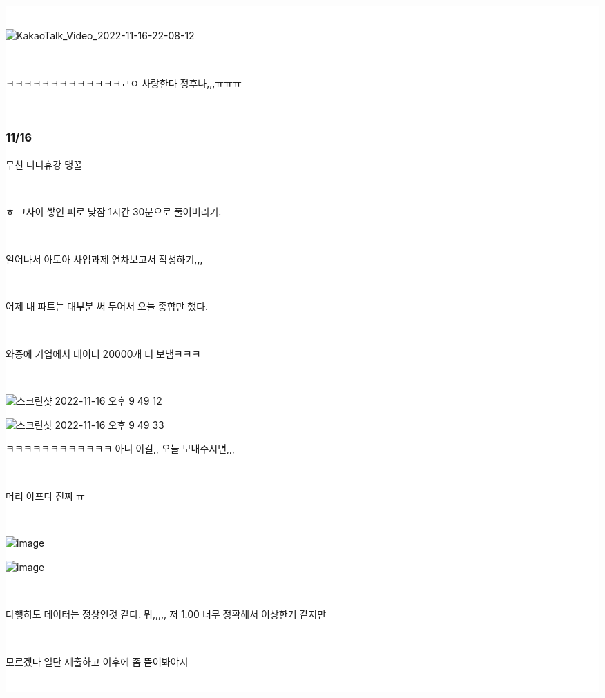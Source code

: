 <br>

![KakaoTalk_Video_2022-11-16-22-08-12](https://user-images.githubusercontent.com/97441976/202189019-d2f86af2-e570-40aa-a6a6-66498facf3e6.gif)

<br>

ㅋㅋㅋㅋㅋㅋㅋㅋㅋㅋㅋㅋㅋㄹㅇ 사랑한다 정후나,,,ㅠㅠㅠ

<br>



### 11/16

무친 디디휴강 댕꿀

<br>

ㅎ 그사이 쌓인 피로 낮잠 1시간 30분으로 풀어버리기.

<br>

일어나서 아토아 사업과제 연차보고서 작성하기,,,

<br>

어제 내 파트는 대부분 써 두어서 오늘 종합만 했다.

<br>

와중에 기업에서 데이터 20000개 더 보냄ㅋㅋㅋ

<br>

![스크린샷 2022-11-16 오후 9 49 12](https://user-images.githubusercontent.com/97441976/202184853-b10c3cbb-ddcd-471d-a36f-267d49ad7a65.png)

<img width="273" alt="스크린샷 2022-11-16 오후 9 49 33" src="https://user-images.githubusercontent.com/97441976/202184899-6bb0bb49-d184-4014-8c22-364285347e4f.png">

<br>

ㅋㅋㅋㅋㅋㅋㅋㅋㅋㅋㅋㅋ 아니 이걸,, 오늘 보내주시면,,,

<br>

머리 아프다 진짜 ㅠ

<br>

![image](https://user-images.githubusercontent.com/97441976/202185092-5c578a0a-2dd2-4ab3-b88e-69cd3f4626aa.png)

![image](https://user-images.githubusercontent.com/97441976/202185139-b2f1a2fc-b15f-4e42-a5b4-d47d51ced509.png)

<br>

다행히도 데이터는 정상인것 같다. 뭐,,,,, 저 1.00 너무 정확해서 이상한거 같지만

<br>

모르겠다 일단 제출하고 이후에 좀 뜯어봐야지

<br>
